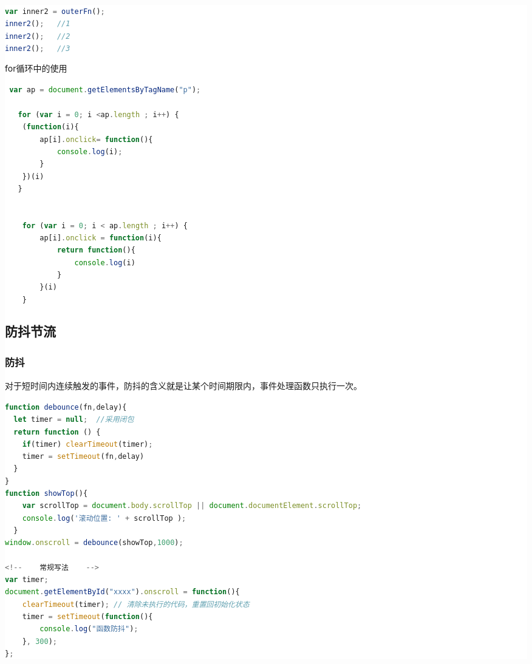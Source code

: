 ```js
var inner2 = outerFn();
inner2();   //1
inner2();   //2
inner2();   //3
```

for循环中的使用

```js
 var ap = document.getElementsByTagName("p");

   for (var i = 0; i <ap.length ; i++) { 
	(function(i){ 
		ap[i].onclick= function(){ 
			console.log(i); 
		}
	})(i)
   }


	for (var i = 0; i < ap.length ; i++) {
		ap[i].onclick = function(i){
			return function(){
				console.log(i)
			}
		}(i)
	}
```

## 防抖节流

### 防抖

对于短时间内连续触发的事件，防抖的含义就是让某个时间期限内，事件处理函数只执行一次。

```js
function debounce(fn,delay){
  let timer = null;  //采用闭包
  return function () {  
    if(timer) clearTimeout(timer);
    timer = setTimeout(fn,delay)
  }
}
function showTop(){
    var scrollTop = document.body.scrollTop || document.documentElement.scrollTop;
    console.log('滚动位置: ' + scrollTop );
  }
window.onscroll = debounce(showTop,1000);

<!--    常规写法    -->
var timer;
document.getElementById("xxxx").onscroll = function(){
    clearTimeout(timer); // 清除未执行的代码，重置回初始化状态
    timer = setTimeout(function(){
        console.log("函数防抖");
    }, 300);
};
```
